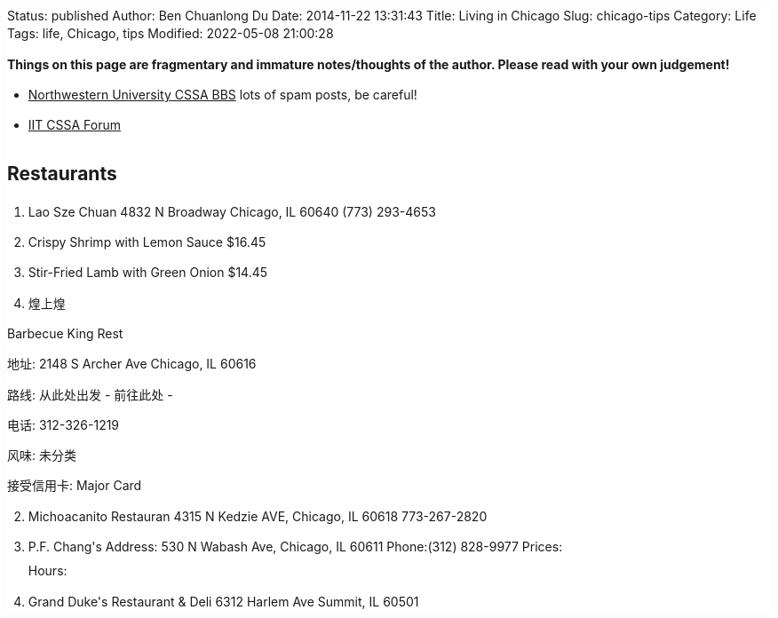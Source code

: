Status: published
Author: Ben Chuanlong Du
Date: 2014-11-22 13:31:43
Title: Living in Chicago
Slug: chicago-tips
Category: Life
Tags: life, Chicago, tips
Modified: 2022-05-08 21:00:28

**Things on this page are fragmentary and immature notes/thoughts of the author. Please read with your own judgement!**


- [Northwestern University CSSA BBS](http://bbs.nwucssa.org/)
    lots of spam posts, be careful!

- [IIT CSSA Forum](http://cssa-iit.s60-28.myverydz.com/portal.php)


## Restaurants

1. Lao Sze Chuan 
    4832 N Broadway
    Chicago, IL 60640
    (773) 293-4653

619. Crispy Shrimp with Lemon Sauce $16.45
620. Stir-Fried Lamb with Green Onion $14.45

1. 煌上煌

Barbecue King Rest

地址: 2148 S Archer Ave Chicago, IL 60616

路线: 从此处出发 - 前往此处 -

电话: 312-326-1219

风味: 未分类

接受信用卡: Major Card

2. Michoacanito Restauran
    4315 N Kedzie AVE,
    Chicago, IL 60618
    773-267-2820

3. P.F. Chang's
    Address: 530 N Wabash Ave, Chicago, IL 60611
    Phone:(312) 828-9977
    Prices:
    $$$$
    Hours:

4. Grand Duke's Restaurant & Deli
    6312 Harlem Ave
    Summit, IL 60501
 